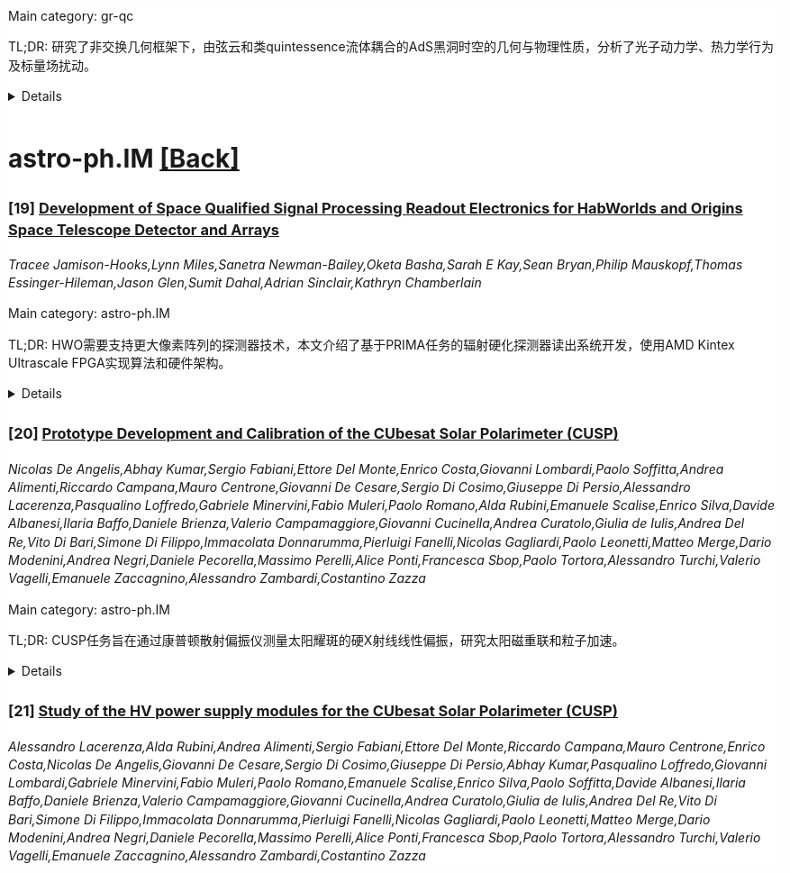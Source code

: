 Main category: gr-qc

TL;DR: 研究了非交换几何框架下，由弦云和类quintessence流体耦合的AdS黑洞时空的几何与物理性质，分析了光子动力学、热力学行为及标量场扰动。


<details><summary>Details</summary></details>


<div id='astro-ph.IM'></div>

# astro-ph.IM [[Back]](#toc)

### [19] [Development of Space Qualified Signal Processing Readout Electronics for HabWorlds and Origins Space Telescope Detector and Arrays](https://arxiv.org/abs/2508.00322)
*Tracee Jamison-Hooks,Lynn Miles,Sanetra Newman-Bailey,Oketa Basha,Sarah E Kay,Sean Bryan,Philip Mauskopf,Thomas Essinger-Hileman,Jason Glen,Sumit Dahal,Adrian Sinclair,Kathryn Chamberlain*

Main category: astro-ph.IM

TL;DR: HWO需要支持更大像素阵列的探测器技术，本文介绍了基于PRIMA任务的辐射硬化探测器读出系统开发，使用AMD Kintex Ultrascale FPGA实现算法和硬件架构。


<details><summary>Details</summary></details>


### [20] [Prototype Development and Calibration of the CUbesat Solar Polarimeter (CUSP)](https://arxiv.org/abs/2508.00642)
*Nicolas De Angelis,Abhay Kumar,Sergio Fabiani,Ettore Del Monte,Enrico Costa,Giovanni Lombardi,Paolo Soffitta,Andrea Alimenti,Riccardo Campana,Mauro Centrone,Giovanni De Cesare,Sergio Di Cosimo,Giuseppe Di Persio,Alessandro Lacerenza,Pasqualino Loffredo,Gabriele Minervini,Fabio Muleri,Paolo Romano,Alda Rubini,Emanuele Scalise,Enrico Silva,Davide Albanesi,Ilaria Baffo,Daniele Brienza,Valerio Campamaggiore,Giovanni Cucinella,Andrea Curatolo,Giulia de Iulis,Andrea Del Re,Vito Di Bari,Simone Di Filippo,Immacolata Donnarumma,Pierluigi Fanelli,Nicolas Gagliardi,Paolo Leonetti,Matteo Merge,Dario Modenini,Andrea Negri,Daniele Pecorella,Massimo Perelli,Alice Ponti,Francesca Sbop,Paolo Tortora,Alessandro Turchi,Valerio Vagelli,Emanuele Zaccagnino,Alessandro Zambardi,Costantino Zazza*

Main category: astro-ph.IM

TL;DR: CUSP任务旨在通过康普顿散射偏振仪测量太阳耀斑的硬X射线线性偏振，研究太阳磁重联和粒子加速。


<details><summary>Details</summary></details>


### [21] [Study of the HV power supply modules for the CUbesat Solar Polarimeter (CUSP)](https://arxiv.org/abs/2508.00647)
*Alessandro Lacerenza,Alda Rubini,Andrea Alimenti,Sergio Fabiani,Ettore Del Monte,Riccardo Campana,Mauro Centrone,Enrico Costa,Nicolas De Angelis,Giovanni De Cesare,Sergio Di Cosimo,Giuseppe Di Persio,Abhay Kumar,Pasqualino Loffredo,Giovanni Lombardi,Gabriele Minervini,Fabio Muleri,Paolo Romano,Emanuele Scalise,Enrico Silva,Paolo Soffitta,Davide Albanesi,Ilaria Baffo,Daniele Brienza,Valerio Campamaggiore,Giovanni Cucinella,Andrea Curatolo,Giulia de Iulis,Andrea Del Re,Vito Di Bari,Simone Di Filippo,Immacolata Donnarumma,Pierluigi Fanelli,Nicolas Gagliardi,Paolo Leonetti,Matteo Merge,Dario Modenini,Andrea Negri,Daniele Pecorella,Massimo Perelli,Alice Ponti,Francesca Sbop,Paolo Tortora,Alessandro Turchi,Valerio Vagelli,Emanuele Zaccagnino,Alessandro Zambardi,Costantino Zazza*
